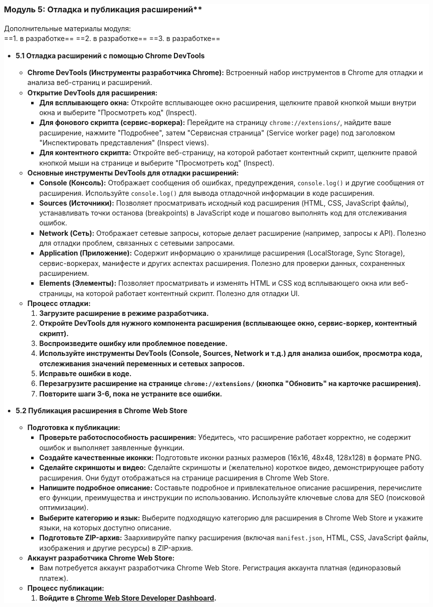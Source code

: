 ### Модуль 5: Отладка и публикация расширений**
Дополнительные материалы модуля:  
==1. в разработке==
==2. в разработке==
==3. в разработке==

* **5.1 Отладка расширений с помощью Chrome DevTools**
    * **Chrome DevTools (Инструменты разработчика Chrome):**  Встроенный набор инструментов в Chrome для отладки и анализа веб-страниц и расширений.
    * **Открытие DevTools для расширения:**
        * **Для всплывающего окна:** Откройте всплывающее окно расширения, щелкните правой кнопкой мыши внутри окна и выберите "Просмотреть код" (Inspect).
        * **Для фонового скрипта (сервис-воркера):** Перейдите на страницу `chrome://extensions/`, найдите ваше расширение, нажмите "Подробнее", затем "Сервисная страница" (Service worker page) под заголовком "Инспектировать представления" (Inspect views).
        * **Для контентного скрипта:** Откройте веб-страницу, на которой работает контентный скрипт, щелкните правой кнопкой мыши на странице и выберите "Просмотреть код" (Inspect).
    * **Основные инструменты DevTools для отладки расширений:**
        * **Console (Консоль):**  Отображает сообщения об ошибках, предупреждения, `console.log()` и другие сообщения от расширения. Используйте `console.log()` для вывода отладочной информации в коде расширения.
        * **Sources (Источники):**  Позволяет просматривать исходный код расширения (HTML, CSS, JavaScript файлы), устанавливать точки останова (breakpoints) в JavaScript коде и пошагово выполнять код для отслеживания ошибок.
        * **Network (Сеть):**  Отображает сетевые запросы, которые делает расширение (например, запросы к API). Полезно для отладки проблем, связанных с сетевыми запросами.
        * **Application (Приложение):**  Содержит информацию о хранилище расширения (LocalStorage, Sync Storage), сервис-воркерах, манифесте и других аспектах расширения. Полезно для проверки данных, сохраненных расширением.
        * **Elements (Элементы):**  Позволяет просматривать и изменять HTML и CSS код всплывающего окна или веб-страницы, на которой работает контентный скрипт. Полезно для отладки UI.
    * **Процесс отладки:**
        1. **Загрузите расширение в режиме разработчика.**
        2. **Откройте DevTools для нужного компонента расширения (всплывающее окно, сервис-воркер, контентный скрипт).**
        3. **Воспроизведите ошибку или проблемное поведение.**
        4. **Используйте инструменты DevTools (Console, Sources, Network и т.д.) для анализа ошибок, просмотра кода, отслеживания значений переменных и сетевых запросов.**
        5. **Исправьте ошибки в коде.**
        6. **Перезагрузите расширение на странице `chrome://extensions/` (кнопка "Обновить" на карточке расширения).**
        7. **Повторите шаги 3-6, пока не устраните все ошибки.**

* **5.2 Публикация расширения в Chrome Web Store**
    * **Подготовка к публикации:**
        * **Проверьте работоспособность расширения:**  Убедитесь, что расширение работает корректно, не содержит ошибок и выполняет заявленные функции.
        * **Создайте качественные иконки:**  Подготовьте иконки разных размеров (16x16, 48x48, 128x128) в формате PNG.
        * **Сделайте скриншоты и видео:**  Сделайте скриншоты и (желательно) короткое видео, демонстрирующее работу расширения. Они будут отображаться на странице расширения в Chrome Web Store.
        * **Напишите подробное описание:**  Составьте подробное и привлекательное описание расширения, перечислите его функции, преимущества и инструкции по использованию. Используйте ключевые слова для SEO (поисковой оптимизации).
        * **Выберите категорию и язык:**  Выберите подходящую категорию для расширения в Chrome Web Store и укажите языки, на которых доступно описание.
        * **Подготовьте ZIP-архив:**  Заархивируйте папку расширения (включая `manifest.json`, HTML, CSS, JavaScript файлы, изображения и другие ресурсы) в ZIP-архив.
    * **Аккаунт разработчика Chrome Web Store:**
        * Вам потребуется аккаунт разработчика Chrome Web Store. Регистрация аккаунта платная (единоразовый платеж).
    * **Процесс публикации:**
        1. **Войдите в [Chrome Web Store Developer Dashboard](https://chrome.google.com/webstore/devconsole).**